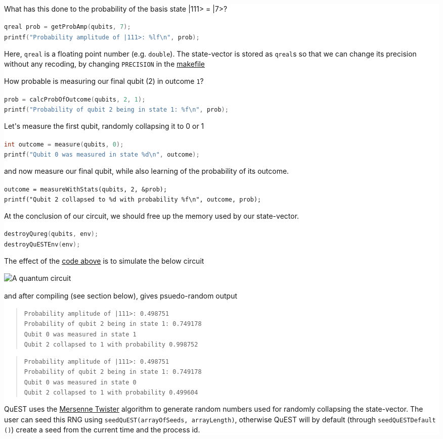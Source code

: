 What has this done to the probability of the basis state |111> = |7>?
```C
qreal prob = getProbAmp(qubits, 7);
printf("Probability amplitude of |111>: %lf\n", prob);
```
Here, `qreal` is a floating point number (e.g. `double`). The state-vector is stored as `qreal`s so that we can change its precision without any recoding, by changing `PRECISION` in the [makefile](../makefile)

How probable is measuring our final qubit (2) in outcome `1`?
```C
prob = calcProbOfOutcome(qubits, 2, 1);
printf("Probability of qubit 2 being in state 1: %f\n", prob);
```

Let's measure the first qubit, randomly collapsing it to 0 or 1
```C
int outcome = measure(qubits, 0);
printf("Qubit 0 was measured in state %d\n", outcome);
```
and now measure our final qubit, while also learning of the probability of its outcome.
```
outcome = measureWithStats(qubits, 2, &prob);
printf("Qubit 2 collapsed to %d with probability %f\n", outcome, prob);
```

At the conclusion of our circuit, we should free up the memory used by our state-vector.
```C
destroyQureg(qubits, env);
destroyQuESTEnv(env);
```

The effect of the [code above](tutorial_example.c) is to simulate the below circuit

<img src="https://qtechtheory.org/wp-content/uploads/2018/02/github_circuit.png" alt="A quantum circuit" width=400px >

and after compiling (see section below), gives psuedo-random output

> ```
> Probability amplitude of |111>: 0.498751
> Probability of qubit 2 being in state 1: 0.749178
> Qubit 0 was measured in state 1
> Qubit 2 collapsed to 1 with probability 0.998752
> ```

> ```
> Probability amplitude of |111>: 0.498751
> Probability of qubit 2 being in state 1: 0.749178
> Qubit 0 was measured in state 0
> Qubit 2 collapsed to 1 with probability 0.499604
> ```

QuEST uses the [Mersenne Twister](http://www.math.sci.hiroshima-u.ac.jp/~m-mat/MT/MT2002/emt19937ar.html) algorithm to generate random numbers used for randomly collapsing the state-vector. The user can seed this RNG using `seedQuEST(arrayOfSeeds, arrayLength)`, otherwise QuEST will by default (through `seedQuESTDefault()`) create a seed from the current time and the process id.

